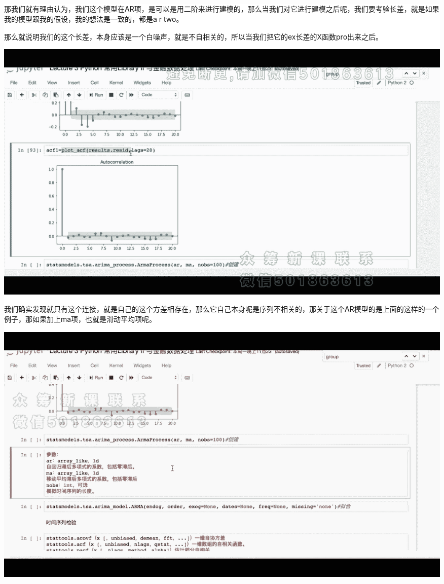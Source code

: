 那我们就有理由认为，我们这个模型在AR项，是可以是用二阶来进行建模的，那么当我们对它进行建模之后呢，我们要考验长差，就是如果我的模型跟我的假设，我的想法是一致的，都是a r two。

那么就说明我们的这个长差，本身应该是一个白噪声，就是不自相关的，所以当我们把它的ex长差的X函数pro出来之后。



![](img/fe5b6ec0f2faa85f014aad37daea36de_97.png)

我们确实发现就只有这个连接，就是自己的这个方差相存在，那么它自己本身呢是序列不相关的，那关于这个AR模型的是上面的这样的一个例子，那如果加上ma项，也就是滑动平均项呢。



![](img/fe5b6ec0f2faa85f014aad37daea36de_99.png)
